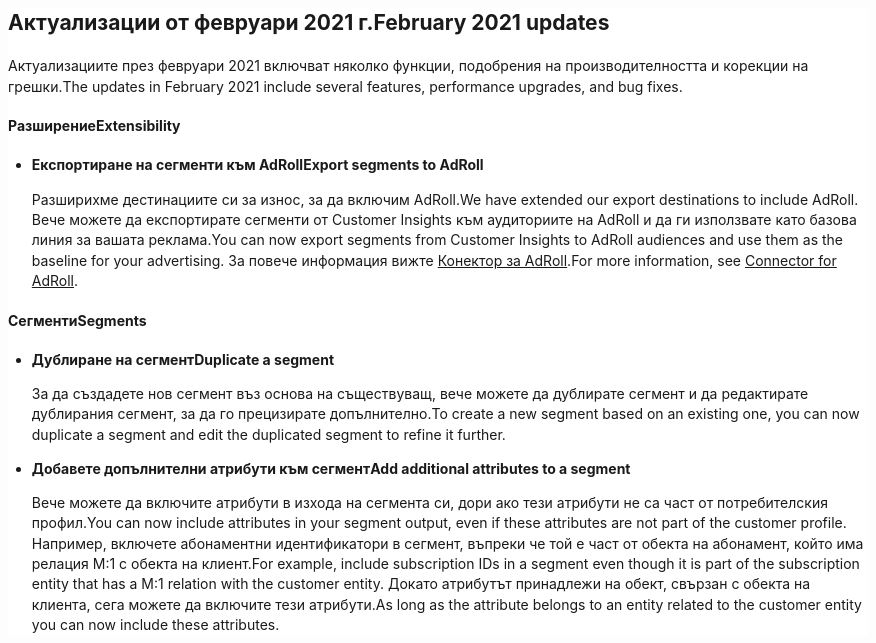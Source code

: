 ## <a name="february-2021-updates"></a><span data-ttu-id="7a53c-149">Актуализации от февруари 2021 г.</span><span class="sxs-lookup"><span data-stu-id="7a53c-149">February 2021 updates</span></span>

<span data-ttu-id="7a53c-150">Актуализациите през февруари 2021 включват няколко функции, подобрения на производителността и корекции на грешки.</span><span class="sxs-lookup"><span data-stu-id="7a53c-150">The updates in February 2021 include several features, performance upgrades, and bug fixes.</span></span>

#### <a name="extensibility"></a><span data-ttu-id="7a53c-151">Разширение</span><span class="sxs-lookup"><span data-stu-id="7a53c-151">Extensibility</span></span>

- <span data-ttu-id="7a53c-152">**Експортиране на сегменти към AdRoll**</span><span class="sxs-lookup"><span data-stu-id="7a53c-152">**Export segments to AdRoll**</span></span>

  <span data-ttu-id="7a53c-153">Разширихме дестинациите си за износ, за да включим AdRoll.</span><span class="sxs-lookup"><span data-stu-id="7a53c-153">We have extended our export destinations to include AdRoll.</span></span> <span data-ttu-id="7a53c-154">Вече можете да експортирате сегменти от Customer Insights към аудиториите на AdRoll и да ги използвате като базова линия за вашата реклама.</span><span class="sxs-lookup"><span data-stu-id="7a53c-154">You can now export segments from Customer Insights to AdRoll audiences and use them as the baseline for your advertising.</span></span> <span data-ttu-id="7a53c-155">За повече информация вижте [Конектор за AdRoll](export-adroll.md).</span><span class="sxs-lookup"><span data-stu-id="7a53c-155">For more information, see [Connector for AdRoll](export-adroll.md).</span></span>

#### <a name="segments"></a><span data-ttu-id="7a53c-156">Сегменти</span><span class="sxs-lookup"><span data-stu-id="7a53c-156">Segments</span></span>
 
- <span data-ttu-id="7a53c-157">**Дублиране на сегмент**</span><span class="sxs-lookup"><span data-stu-id="7a53c-157">**Duplicate a segment**</span></span>
  
  <span data-ttu-id="7a53c-158">За да създадете нов сегмент въз основа на съществуващ, вече можете да дублирате сегмент и да редактирате дублирания сегмент, за да го прецизирате допълнително.</span><span class="sxs-lookup"><span data-stu-id="7a53c-158">To create a new segment based on an existing one, you can now duplicate a segment and edit the duplicated segment to refine it further.</span></span> 

- <span data-ttu-id="7a53c-159">**Добавете допълнителни атрибути към сегмент**</span><span class="sxs-lookup"><span data-stu-id="7a53c-159">**Add additional attributes to a segment**</span></span>

  <span data-ttu-id="7a53c-160">Вече можете да включите атрибути в изхода на сегмента си, дори ако тези атрибути не са част от потребителския профил.</span><span class="sxs-lookup"><span data-stu-id="7a53c-160">You can now include attributes in your segment output, even if these attributes are not part of the customer profile.</span></span> <span data-ttu-id="7a53c-161">Например, включете абонаментни идентификатори в сегмент, въпреки че той е част от обекта на абонамент, който има релация M:1 с обекта на клиент.</span><span class="sxs-lookup"><span data-stu-id="7a53c-161">For example, include subscription IDs in a segment even though it is part of the subscription entity that has a M:1 relation with the customer entity.</span></span> <span data-ttu-id="7a53c-162">Докато атрибутът принадлежи на обект, свързан с обекта на клиента, сега можете да включите тези атрибути.</span><span class="sxs-lookup"><span data-stu-id="7a53c-162">As long as the attribute belongs to an entity related to the customer entity you can now include these attributes.</span></span>  
